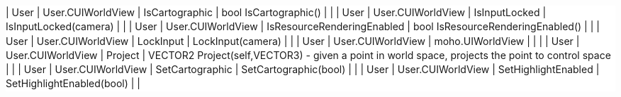 | User   | User.CUIWorldView          | IsCartographic                        | bool IsCartographic()                                                                                                                                                                                    |                                                                                                                                                                                                                                                                                                                                                                                                                                                                                  |
| User   | User.CUIWorldView          | IsInputLocked                         | IsInputLocked(camera)                                                                                                                                                                                    |                                                                                                                                                                                                                                                                                                                                                                                                                                                                                  |
| User   | User.CUIWorldView          | IsResourceRenderingEnabled            | bool IsResourceRenderingEnabled()                                                                                                                                                                        |                                                                                                                                                                                                                                                                                                                                                                                                                                                                                  |
| User   | User.CUIWorldView          | LockInput                             | LockInput(camera)                                                                                                                                                                                        |                                                                                                                                                                                                                                                                                                                                                                                                                                                                                  |
| User   | User.CUIWorldView          | moho.UIWorldView                      |                                                                                                                                                                                                          |                                                                                                                                                                                                                                                                                                                                                                                                                                                                                  |
| User   | User.CUIWorldView          | Project                               | VECTOR2 Project(self,VECTOR3) - given a point in world space, projects the point to control space                                                                                                        |                                                                                                                                                                                                                                                                                                                                                                                                                                                                                  |
| User   | User.CUIWorldView          | SetCartographic                       | SetCartographic(bool)                                                                                                                                                                                    |                                                                                                                                                                                                                                                                                                                                                                                                                                                                                  |
| User   | User.CUIWorldView          | SetHighlightEnabled                   | SetHighlightEnabled(bool)                                                                                                                                                                                |                                                                                                                                                                                                                                                                                                                                                                                                                                                                                  |
